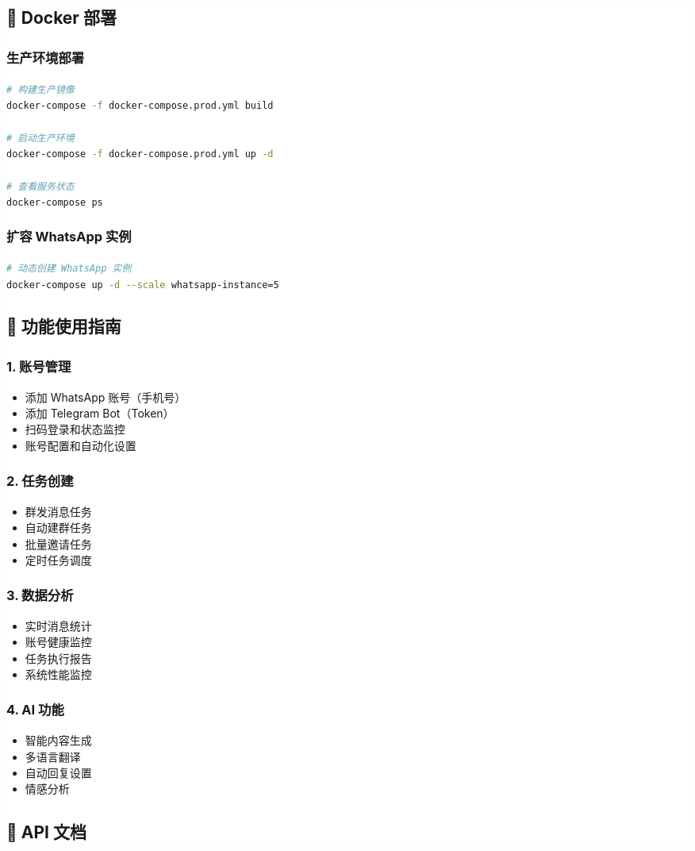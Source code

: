 ## 🐳 Docker 部署

### 生产环境部署
```bash
# 构建生产镜像
docker-compose -f docker-compose.prod.yml build

# 启动生产环境
docker-compose -f docker-compose.prod.yml up -d

# 查看服务状态
docker-compose ps
```

### 扩容 WhatsApp 实例
```bash
# 动态创建 WhatsApp 实例
docker-compose up -d --scale whatsapp-instance=5
```

## 📱 功能使用指南

### 1. 账号管理
- 添加 WhatsApp 账号（手机号）
- 添加 Telegram Bot（Token）
- 扫码登录和状态监控
- 账号配置和自动化设置

### 2. 任务创建
- 群发消息任务
- 自动建群任务
- 批量邀请任务
- 定时任务调度

### 3. 数据分析
- 实时消息统计
- 账号健康监控
- 任务执行报告
- 系统性能监控

### 4. AI 功能
- 智能内容生成
- 多语言翻译
- 自动回复设置
- 情感分析

## 🔧 API 文档
